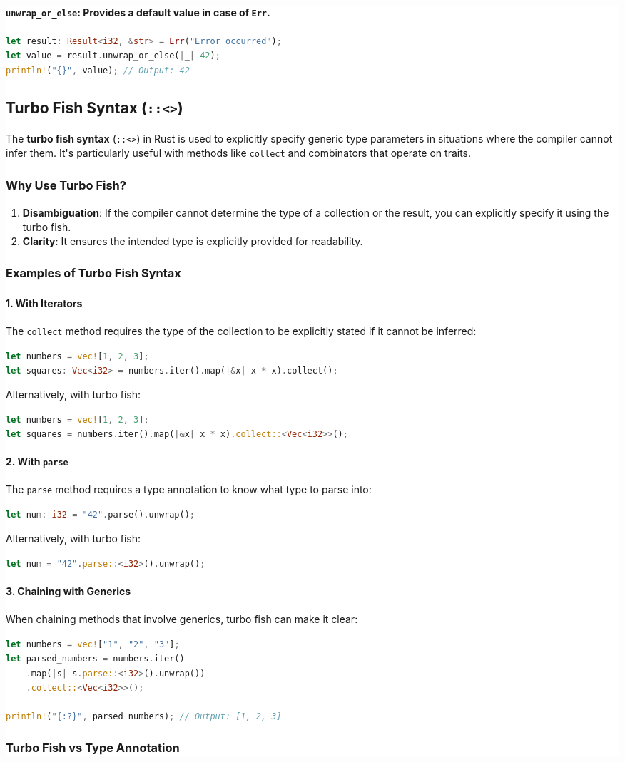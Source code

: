 #### **`unwrap_or_else`**: Provides a default value in case of `Err`.
```rust
let result: Result<i32, &str> = Err("Error occurred");
let value = result.unwrap_or_else(|_| 42);
println!("{}", value); // Output: 42
```
## **Turbo Fish Syntax (`::<>`)**
The **turbo fish syntax** (`::<>`) in Rust is used to explicitly specify generic type parameters in situations where the compiler cannot infer them. It's particularly useful with methods like `collect` and combinators that operate on traits.
### **Why Use Turbo Fish?**
1. **Disambiguation**: If the compiler cannot determine the type of a collection or the result, you can explicitly specify it using the turbo fish.
2. **Clarity**: It ensures the intended type is explicitly provided for readability.
### **Examples of Turbo Fish Syntax**
#### **1. With Iterators**
The `collect` method requires the type of the collection to be explicitly stated if it cannot be inferred:
```rust
let numbers = vec![1, 2, 3];
let squares: Vec<i32> = numbers.iter().map(|&x| x * x).collect();
```
Alternatively, with turbo fish:
```rust
let numbers = vec![1, 2, 3];
let squares = numbers.iter().map(|&x| x * x).collect::<Vec<i32>>();
```
#### **2. With `parse`**
The `parse` method requires a type annotation to know what type to parse into:
```rust
let num: i32 = "42".parse().unwrap();
```
Alternatively, with turbo fish:
```rust
let num = "42".parse::<i32>().unwrap();
```
#### **3. Chaining with Generics**
When chaining methods that involve generics, turbo fish can make it clear:
```rust
let numbers = vec!["1", "2", "3"];
let parsed_numbers = numbers.iter()
    .map(|s| s.parse::<i32>().unwrap())
    .collect::<Vec<i32>>();

println!("{:?}", parsed_numbers); // Output: [1, 2, 3]
```
### **Turbo Fish vs Type Annotation**
